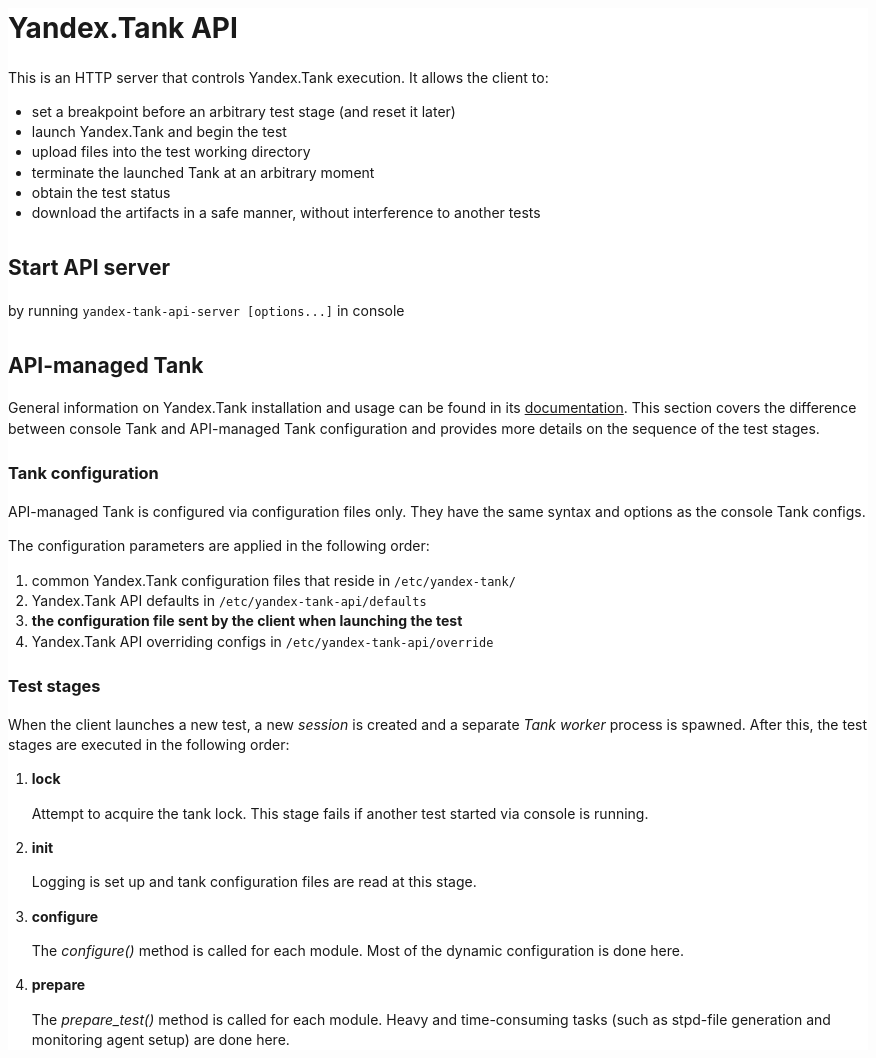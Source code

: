 Yandex.Tank API
===============

This is an HTTP server that controls Yandex.Tank execution. It allows the client to:

* set a breakpoint before an arbitrary test stage (and reset it later)
* launch Yandex.Tank and begin the test
* upload files into the test working directory
* terminate the launched Tank at an arbitrary moment
* obtain the test status
* download the artifacts in a safe manner, without interference to another tests

Start API server
----------------
by running ```yandex-tank-api-server [options...]``` in console


API-managed Tank
------------------

General information on Yandex.Tank installation and usage can be found in its [documentation](http://yandextank.readthedocs.org).
This section covers the difference between console Tank and API-managed Tank configuration and provides more details on the sequence of the test stages.

### Tank configuration

API-managed Tank is configured via configuration files only. They have the same syntax and options as the console Tank configs.

The configuration parameters are applied in the following order:

  1. common Yandex.Tank configuration files that reside in `/etc/yandex-tank/`
  2. Yandex.Tank API defaults in `/etc/yandex-tank-api/defaults`
  3. **the configuration file sent by the client when launching the test**
  4. Yandex.Tank API overriding configs in `/etc/yandex-tank-api/override`

### Test stages

When the client launches a new test, a new *session* is created and a separate *Tank worker* process is spawned. After this, the test stages are executed in the following order:
  1. **lock**

     Attempt to acquire the tank lock. This stage fails if another test started via console is running.

  2. **init**

     Logging is set up and tank configuration files are read at this stage.

  3. **configure**

     The *configure()* method is called for each module. Most of the dynamic configuration is done here.

  4. **prepare**

     The *prepare_test()* method is called for each module. Heavy and time-consuming tasks (such as stpd-file generation and monitoring agent setup) are done here.
